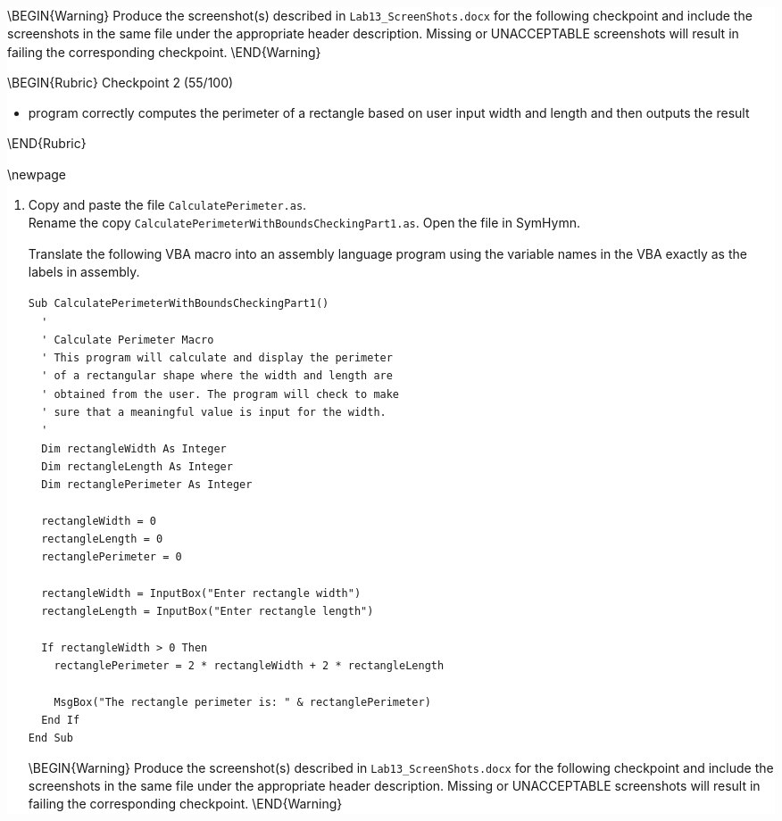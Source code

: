    \BEGIN{Warning}
   Produce the screenshot(s) described in `Lab13_ScreenShots.docx` for the
   following checkpoint and include the screenshots in the same file under the
   appropriate header description. Missing or UNACCEPTABLE screenshots will
   result in failing the corresponding checkpoint. 
   \END{Warning}

   \BEGIN{Rubric}
   Checkpoint 2 (55/100)
   * program correctly computes the perimeter of a rectangle based on user input
     width and length and then outputs the result

   \END{Rubric}

   \newpage

1. Copy and paste the file `CalculatePerimeter.as`.  
   Rename the copy `CalculatePerimeterWithBoundsCheckingPart1.as`. Open the file
   in SymHymn.

   Translate the following VBA macro into an assembly language program using the
   variable names in the VBA exactly as the labels in assembly.

   ```vbnet
   Sub CalculatePerimeterWithBoundsCheckingPart1()
     '
     ' Calculate Perimeter Macro
     ' This program will calculate and display the perimeter
     ' of a rectangular shape where the width and length are
     ' obtained from the user. The program will check to make
     ' sure that a meaningful value is input for the width.
     '
     Dim rectangleWidth As Integer
     Dim rectangleLength As Integer
     Dim rectanglePerimeter As Integer
   
     rectangleWidth = 0
     rectangleLength = 0
     rectanglePerimeter = 0
   
     rectangleWidth = InputBox("Enter rectangle width")
     rectangleLength = InputBox("Enter rectangle length")
   
     If rectangleWidth > 0 Then
       rectanglePerimeter = 2 * rectangleWidth + 2 * rectangleLength
   
       MsgBox("The rectangle perimeter is: " & rectanglePerimeter)
     End If 
   End Sub 
   ```

   \BEGIN{Warning}
   Produce the screenshot(s) described in `Lab13_ScreenShots.docx` for the
   following checkpoint and include the screenshots in the same file under the
   appropriate header description. Missing or UNACCEPTABLE screenshots will
   result in failing the corresponding checkpoint. 
   \END{Warning}

